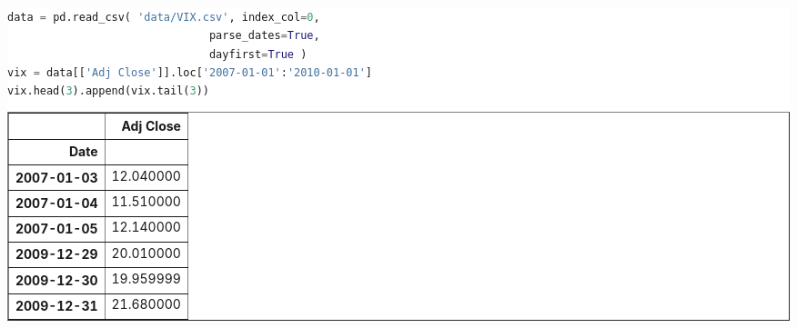 
```python
data = pd.read_csv( 'data/VIX.csv', index_col=0, 
                               parse_dates=True,
                               dayfirst=True )
vix = data[['Adj Close']].loc['2007-01-01':'2010-01-01']
vix.head(3).append(vix.tail(3))
```




<div>
<style scoped>
    .dataframe tbody tr th:only-of-type {
        vertical-align: middle;
    }

    .dataframe tbody tr th {
        vertical-align: top;
    }

    .dataframe thead th {
        text-align: right;
    }
</style>
<table border="1" class="dataframe">
  <thead>
    <tr style="text-align: right;">
      <th></th>
      <th>Adj Close</th>
    </tr>
    <tr>
      <th>Date</th>
      <th></th>
    </tr>
  </thead>
  <tbody>
    <tr>
      <th>2007-01-03</th>
      <td>12.040000</td>
    </tr>
    <tr>
      <th>2007-01-04</th>
      <td>11.510000</td>
    </tr>
    <tr>
      <th>2007-01-05</th>
      <td>12.140000</td>
    </tr>
    <tr>
      <th>2009-12-29</th>
      <td>20.010000</td>
    </tr>
    <tr>
      <th>2009-12-30</th>
      <td>19.959999</td>
    </tr>
    <tr>
      <th>2009-12-31</th>
      <td>21.680000</td>
    </tr>
  </tbody>
</table>
</div>
